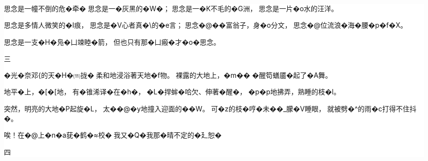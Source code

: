 

 思念是一幢不倒的危&#xfffd;牵&#xfffd;
   思念是一&#xfffd;灰黑的&#xfffd;W&#xfffd;；
   思念是一&#xfffd;K不毛的&#xfffd;G洲，
   思念是一片&#xfffd;o水的汪洋。


 


 思念是多情人微笑的&#xfffd;I痕，
   思念是&#xfffd;V心者真&#xfffd;\的&#xfffd;e言；
   思念&#xfffd;@&#xfffd;&#xfffd;富翁子，身&#xfffd;o分文，
   思念&#xfffd;@位流浪&#xfffd;海&#xfffd;腰&#xfffd;p&#xfffd;f&#xfffd;X。


 


 思念是一支&#xfffd;H&#xfffd;凫&#xfffd;凵竦睦&#xfffd;箭，
   但也只有那&#xfffd;凵瘢&#xfffd;才&#xfffd;o&#xfffd;思念。


 


  三


 


 &#xfffd;光&#xfffd;奈邓{的天&#xfffd;H&#xfffd;⑾拢&#xfffd;
   柔和地浸浴著天地&#xfffd;f物。
   裸露的大地上，&#xfffd;m&#xfffd;&#xfffd;
   &#xfffd;醒笱蟮靥&#xfffd;起了&#xfffd;A舞。


 


 地平&#xfffd;上，&#xfffd;[&#xfffd;[地，
   有&#xfffd;锥浠译&#xfffd;在&#xfffd;h&#xfffd;，
   &#xfffd;L&#xfffd;捍蛑&#xfffd;哈欠、伸著&#xfffd;醒&#xfffd;，
   &#xfffd;p&#xfffd;p地拂弄，熟睡的枝&#xfffd;l。


 


 突然，明亮的大地&#xfffd;P起旋&#xfffd;L，
   太&#xfffd;&#xfffd;@&#xfffd;y地撞入迎面的&#xfffd;&#xfffd;W。
   可&#xfffd;z的枝&#xfffd;哼&#xfffd;未&#xfffd;&#xfffd;_朦&#xfffd;V睡眼，
   就被劈&#xfffd;^的雨&#xfffd;c打得不住抖&#xfffd;。


 


 唉！在&#xfffd;@上&#xfffd;n&#xfffd;а莸&#xfffd;鹤&#xfffd;≈校&#xfffd;
   我又&#xfffd;Q&#xfffd;我那&#xfffd;晴不定的&#xfffd;廴恕&#xfffd;


 


 


  四
